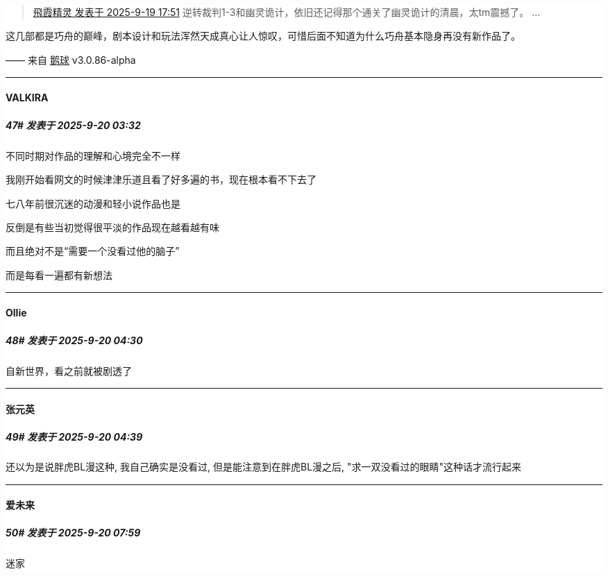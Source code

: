 <blockquote><a href="httphttps://stage1st.com/2b/forum.php?mod=redirect&amp;goto=findpost&amp;pid=68457533&amp;ptid=2262447" target="_blank">飛霞精灵 发表于 2025-9-19 17:51</a>
逆转裁判1-3和幽灵诡计，依旧还记得那个通关了幽灵诡计的清晨，太tm震撼了。 ...</blockquote>
这几部都是巧舟的巅峰，剧本设计和玩法浑然天成真心让人惊叹，可惜后面不知道为什么巧舟基本隐身再没有新作品了。

—— 来自 [鹅球](https://www.pgyer.com/xfPejhuq) v3.0.86-alpha


*****

####  VALKIRA  
##### 47#       发表于 2025-9-20 03:32

不同时期对作品的理解和心境完全不一样

我刚开始看网文的时候津津乐道且看了好多遍的书，现在根本看不下去了

七八年前很沉迷的动漫和轻小说作品也是

反倒是有些当初觉得很平淡的作品现在越看越有味

而且绝对不是“需要一个没看过他的脑子”

而是每看一遍都有新想法


*****

####  Ollie  
##### 48#       发表于 2025-9-20 04:30

自新世界，看之前就被剧透了


*****

####  张元英  
##### 49#       发表于 2025-9-20 04:39

还以为是说胖虎BL漫这种, 我自己确实是没看过, 但是能注意到在胖虎BL漫之后, "求一双没看过的眼睛"这种话才流行起来


*****

####  爱未来  
##### 50#       发表于 2025-9-20 07:59

迷家      


